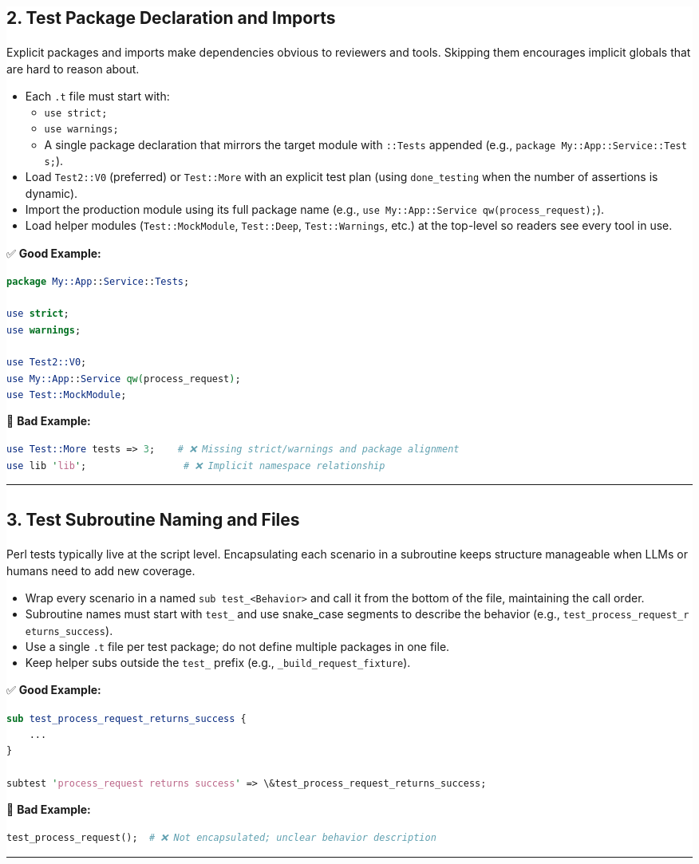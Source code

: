 
## **2. Test Package Declaration and Imports**
Explicit packages and imports make dependencies obvious to reviewers and tools. Skipping them encourages implicit globals that
are hard to reason about.
- Each `.t` file must start with:
  - `use strict;`
  - `use warnings;`
  - A single package declaration that mirrors the target module with `::Tests` appended (e.g., `package My::App::Service::Tests;`).
- Load `Test2::V0` (preferred) or `Test::More` with an explicit test plan (using `done_testing` when the number of assertions is
dynamic).
- Import the production module using its full package name (e.g., `use My::App::Service qw(process_request);`).
- Load helper modules (`Test::MockModule`, `Test::Deep`, `Test::Warnings`, etc.) at the top-level so readers see every tool in use.

✅ **Good Example:**
```perl
package My::App::Service::Tests;

use strict;
use warnings;

use Test2::V0;
use My::App::Service qw(process_request);
use Test::MockModule;
```
🚫 **Bad Example:**
```perl
use Test::More tests => 3;    # ❌ Missing strict/warnings and package alignment
use lib 'lib';                 # ❌ Implicit namespace relationship
```

---

## **3. Test Subroutine Naming and Files**
Perl tests typically live at the script level. Encapsulating each scenario in a subroutine keeps structure manageable when LLMs
or humans need to add new coverage.
- Wrap every scenario in a named `sub test_<Behavior>` and call it from the bottom of the file, maintaining the call order.
- Subroutine names must start with `test_` and use snake_case segments to describe the behavior (e.g., `test_process_request_returns_success`).
- Use a single `.t` file per test package; do not define multiple packages in one file.
- Keep helper subs outside the `test_` prefix (e.g., `_build_request_fixture`).

✅ **Good Example:**
```perl
sub test_process_request_returns_success {
    ...
}

subtest 'process_request returns success' => \&test_process_request_returns_success;
```
🚫 **Bad Example:**
```perl
test_process_request();  # ❌ Not encapsulated; unclear behavior description
```

---